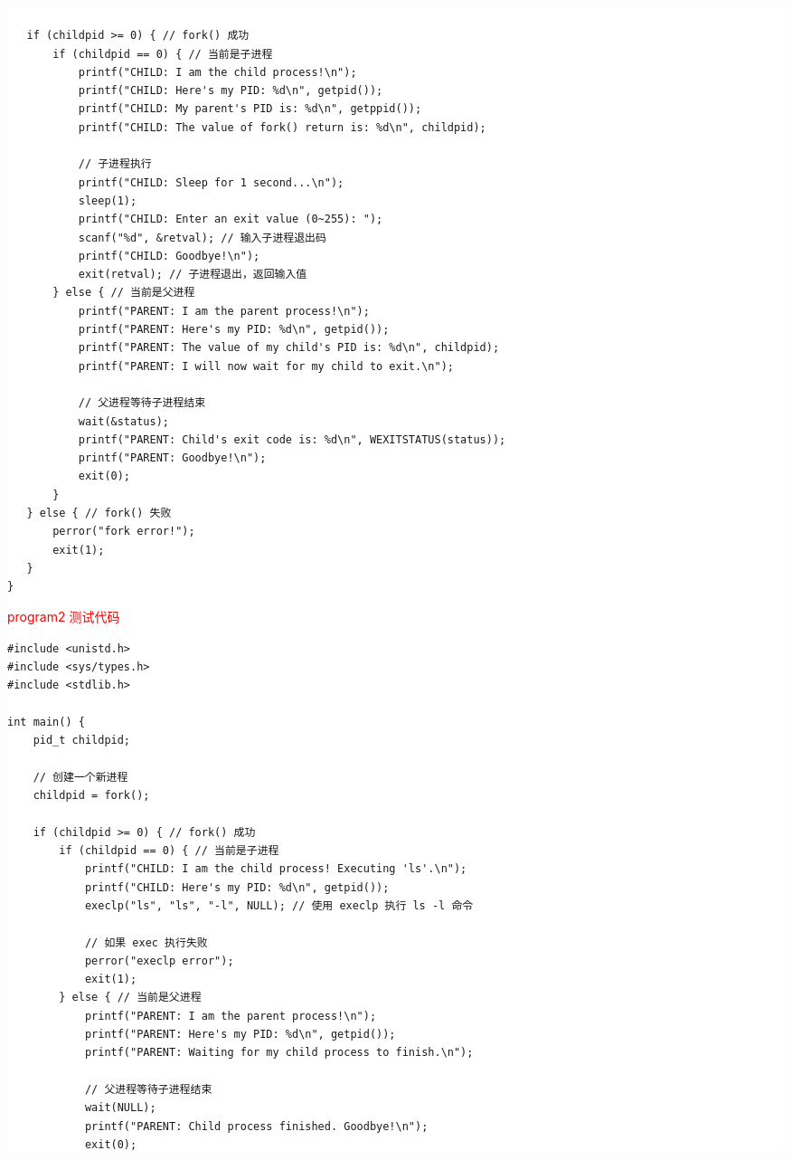  ```#include <stdio.h>

    if (childpid >= 0) { // fork() 成功
        if (childpid == 0) { // 当前是子进程
            printf("CHILD: I am the child process!\n");
            printf("CHILD: Here's my PID: %d\n", getpid());
            printf("CHILD: My parent's PID is: %d\n", getppid());
            printf("CHILD: The value of fork() return is: %d\n", childpid);

            // 子进程执行
            printf("CHILD: Sleep for 1 second...\n");
            sleep(1);
            printf("CHILD: Enter an exit value (0~255): ");
            scanf("%d", &retval); // 输入子进程退出码
            printf("CHILD: Goodbye!\n");
            exit(retval); // 子进程退出，返回输入值
        } else { // 当前是父进程
            printf("PARENT: I am the parent process!\n");
            printf("PARENT: Here's my PID: %d\n", getpid());
            printf("PARENT: The value of my child's PID is: %d\n", childpid);
            printf("PARENT: I will now wait for my child to exit.\n");

            // 父进程等待子进程结束
            wait(&status);
            printf("PARENT: Child's exit code is: %d\n", WEXITSTATUS(status));
            printf("PARENT: Goodbye!\n");
            exit(0);
        }
    } else { // fork() 失败
        perror("fork error!");
        exit(1);
    }
}
```
<font color=red>program2 测试代码</font>
```#include <stdio.h>
#include <unistd.h>
#include <sys/types.h>
#include <stdlib.h>

int main() {
    pid_t childpid;

    // 创建一个新进程
    childpid = fork();

    if (childpid >= 0) { // fork() 成功
        if (childpid == 0) { // 当前是子进程
            printf("CHILD: I am the child process! Executing 'ls'.\n");
            printf("CHILD: Here's my PID: %d\n", getpid());
            execlp("ls", "ls", "-l", NULL); // 使用 execlp 执行 ls -l 命令

            // 如果 exec 执行失败
            perror("execlp error");
            exit(1);
        } else { // 当前是父进程
            printf("PARENT: I am the parent process!\n");
            printf("PARENT: Here's my PID: %d\n", getpid());
            printf("PARENT: Waiting for my child process to finish.\n");

            // 父进程等待子进程结束
            wait(NULL);
            printf("PARENT: Child process finished. Goodbye!\n");
            exit(0);
```
